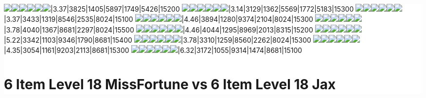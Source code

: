 ![](/item/3156.png)![](/item/6035.png)![](/item/3036.png)![](/item/6672.png)![](/item/6692.png)![](/item/1001.png)|3.37|3825|1405|5897|1749|5426|15200
![](/item/3156.png)![](/item/3091.png)![](/item/6672.png)![](/item/3036.png)![](/item/6035.png)![](/item/1001.png)|3.14|3129|1362|5569|1772|5183|15300
![](/item/3156.png)![](/item/3139.png)![](/item/6672.png)![](/item/3026.png)![](/item/3036.png)![](/item/1001.png)|3.37|3433|1319|8546|2535|8024|15100
![](/item/3156.png)![](/item/3139.png)![](/item/3026.png)![](/item/3036.png)![](/item/3072.png)![](/item/1001.png)|4.46|3894|1280|9374|2104|8024|15300
![](/item/3156.png)![](/item/3139.png)![](/item/3026.png)![](/item/3036.png)![](/item/3031.png)![](/item/1001.png)|3.78|4040|1367|8681|2297|8024|15500
![](/item/3156.png)![](/item/3139.png)![](/item/3026.png)![](/item/3036.png)![](/item/6692.png)![](/item/1001.png)|4.46|4044|1295|8969|2013|8315|15200
![](/item/3156.png)![](/item/3139.png)![](/item/3026.png)![](/item/3036.png)![](/item/6631.png)![](/item/1001.png)|5.22|3342|1103|9346|1790|8681|15400
![](/item/3156.png)![](/item/3139.png)![](/item/3026.png)![](/item/3091.png)![](/item/3036.png)![](/item/1001.png)|3.78|3310|1259|8560|2262|8024|15300
![](/item/3156.png)![](/item/3091.png)![](/item/6035.png)![](/item/3026.png)![](/item/3036.png)![](/item/1001.png)|4.35|3054|1161|9203|2113|8681|15300
![](/item/3156.png)![](/item/3139.png)![](/item/6035.png)![](/item/3026.png)![](/item/3036.png)![](/item/1001.png)|6.32|3172|1055|9314|1474|8681|15100




























































# 6 Item Level 18 MissFortune vs 6 Item Level 18 Jax

